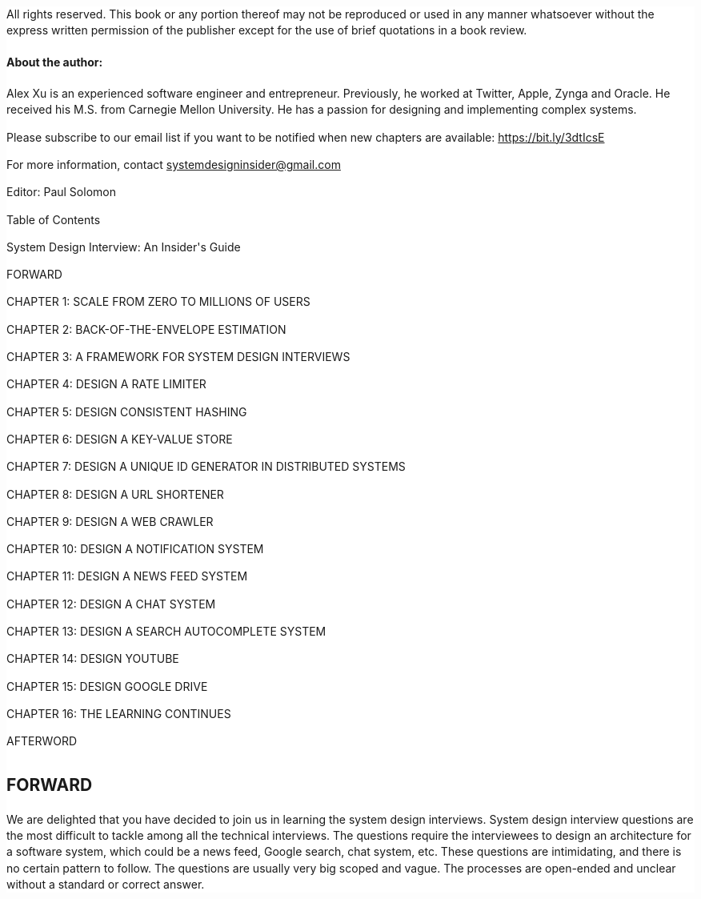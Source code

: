 All rights reserved. This book or any portion thereof may not be reproduced or used in any manner whatsoever without the express written permission of the publisher except for the use of brief quotations in a book review.

#### **About the author:**

Alex Xu is an experienced software engineer and entrepreneur. Previously, he worked at Twitter, Apple, Zynga and Oracle. He received his M.S. from Carnegie Mellon University. He has a passion for designing and implementing complex systems.

Please subscribe to our email list if you want to be notified when new chapters are available: https://bit.ly/3dtIcsE

For more information, contact systemdesigninsider@gmail.com

Editor: Paul Solomon

Table of Contents

System Design Interview: An Insider's Guide

FORWARD

CHAPTER 1: SCALE FROM ZERO TO MILLIONS OF USERS

CHAPTER 2: BACK-OF-THE-ENVELOPE ESTIMATION

CHAPTER 3: A FRAMEWORK FOR SYSTEM DESIGN INTERVIEWS

CHAPTER 4: DESIGN A RATE LIMITER

CHAPTER 5: DESIGN CONSISTENT HASHING

CHAPTER 6: DESIGN A KEY-VALUE STORE

CHAPTER 7: DESIGN A UNIQUE ID GENERATOR IN DISTRIBUTED SYSTEMS

CHAPTER 8: DESIGN A URL SHORTENER

CHAPTER 9: DESIGN A WEB CRAWLER

CHAPTER 10: DESIGN A NOTIFICATION SYSTEM

CHAPTER 11: DESIGN A NEWS FEED SYSTEM

CHAPTER 12: DESIGN A CHAT SYSTEM

CHAPTER 13: DESIGN A SEARCH AUTOCOMPLETE SYSTEM

CHAPTER 14: DESIGN YOUTUBE

CHAPTER 15: DESIGN GOOGLE DRIVE

CHAPTER 16: THE LEARNING CONTINUES

AFTERWORD

## **FORWARD**

We are delighted that you have decided to join us in learning the system design interviews. System design interview questions are the most difficult to tackle among all the technical interviews. The questions require the interviewees to design an architecture for a software system, which could be a news feed, Google search, chat system, etc. These questions are intimidating, and there is no certain pattern to follow. The questions are usually very big scoped and vague. The processes are open-ended and unclear without a standard or correct answer.
